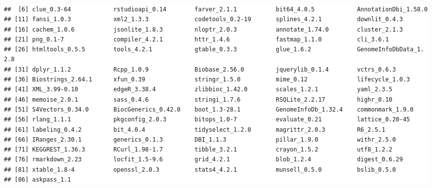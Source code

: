 ```
##  [6] clue_0.3-64            rstudioapi_0.14        farver_2.1.1           bit64_4.0.5            AnnotationDbi_1.58.0  
## [11] fansi_1.0.3            xml2_1.3.3             codetools_0.2-19       splines_4.2.1          downlit_0.4.3         
## [16] cachem_1.0.6           jsonlite_1.8.3         nloptr_2.0.3           annotate_1.74.0        cluster_2.1.3         
## [21] png_0.1-7              compiler_4.2.1         httr_1.4.6             fastmap_1.1.0          cli_3.6.1             
## [26] htmltools_0.5.5        tools_4.2.1            gtable_0.3.3           glue_1.6.2             GenomeInfoDbData_1.2.8
## [31] dplyr_1.1.2            Rcpp_1.0.9             Biobase_2.56.0         jquerylib_0.1.4        vctrs_0.6.3           
## [36] Biostrings_2.64.1      xfun_0.39              stringr_1.5.0          mime_0.12              lifecycle_1.0.3       
## [41] XML_3.99-0.10          edgeR_3.38.4           zlibbioc_1.42.0        scales_1.2.1           yaml_2.3.5            
## [46] memoise_2.0.1          sass_0.4.6             stringi_1.7.6          RSQLite_2.2.17         highr_0.10            
## [51] S4Vectors_0.34.0       BiocGenerics_0.42.0    boot_1.3-28.1          GenomeInfoDb_1.32.4    commonmark_1.9.0      
## [56] rlang_1.1.1            pkgconfig_2.0.3        bitops_1.0-7           evaluate_0.21          lattice_0.20-45       
## [61] labeling_0.4.2         bit_4.0.4              tidyselect_1.2.0       magrittr_2.0.3         R6_2.5.1              
## [66] IRanges_2.30.1         generics_0.1.3         DBI_1.1.3              pillar_1.9.0           withr_2.5.0           
## [71] KEGGREST_1.36.3        RCurl_1.98-1.7         tibble_3.2.1           crayon_1.5.2           utf8_1.2.2            
## [76] rmarkdown_2.23         locfit_1.5-9.6         grid_4.2.1             blob_1.2.4             digest_0.6.29         
## [81] xtable_1.8-4           openssl_2.0.3          stats4_4.2.1           munsell_0.5.0          bslib_0.5.0           
## [86] askpass_1.1
```
